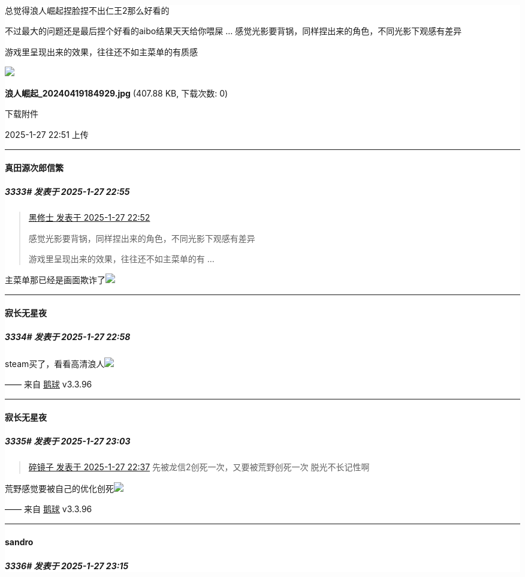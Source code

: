 总觉得浪人崛起捏脸捏不出仁王2那么好看的

不过最大的问题还是最后捏个好看的aibo结果天天给你喂屎 ...</blockquote>
感觉光影要背锅，同样捏出来的角色，不同光影下观感有差异

游戏里呈现出来的效果，往往还不如主菜单的有质感

<img src="https://img.saraba1st.com/forum/202501/27/225137rlj6w6sxxe6ws6lp.jpg" referrerpolicy="no-referrer">

<strong>浪人崛起_20240419184929.jpg</strong> (407.88 KB, 下载次数: 0)

下载附件

2025-1-27 22:51 上传

*****

####  真田源次郎信繁  
##### 3333#       发表于 2025-1-27 22:55

<blockquote><a href="httphttps://bbs.saraba1st.com/2b/forum.php?mod=redirect&amp;goto=findpost&amp;pid=67291461&amp;ptid=2092342" target="_blank">黑修士 发表于 2025-1-27 22:52</a>

感觉光影要背锅，同样捏出来的角色，不同光影下观感有差异

游戏里呈现出来的效果，往往还不如主菜单的有 ...</blockquote>
主菜单那已经是画面欺诈了<img src="https://static.saraba1st.com/image/smiley/face2017/022.png" referrerpolicy="no-referrer">


*****

####  寂长无星夜  
##### 3334#       发表于 2025-1-27 22:58

steam买了，看看高清浪人<img src="https://static.saraba1st.com/image/smiley/face2017/026.png" referrerpolicy="no-referrer">

—— 来自 [鹅球](https://www.pgyer.com/GcUxKd4w) v3.3.96


*****

####  寂长无星夜  
##### 3335#       发表于 2025-1-27 23:03

<blockquote><a href="httphttps://bbs.saraba1st.com/2b/forum.php?mod=redirect&amp;goto=findpost&amp;pid=67291338&amp;ptid=2092342" target="_blank">碎镜子 发表于 2025-1-27 22:37</a>
先被龙信2创死一次，又要被荒野创死一次
脱光不长记性啊</blockquote>
荒野感觉要被自己的优化创死<img src="https://static.saraba1st.com/image/smiley/face2017/068.png" referrerpolicy="no-referrer">

—— 来自 [鹅球](https://www.pgyer.com/GcUxKd4w) v3.3.96


*****

####  sandro  
##### 3336#       发表于 2025-1-27 23:15
